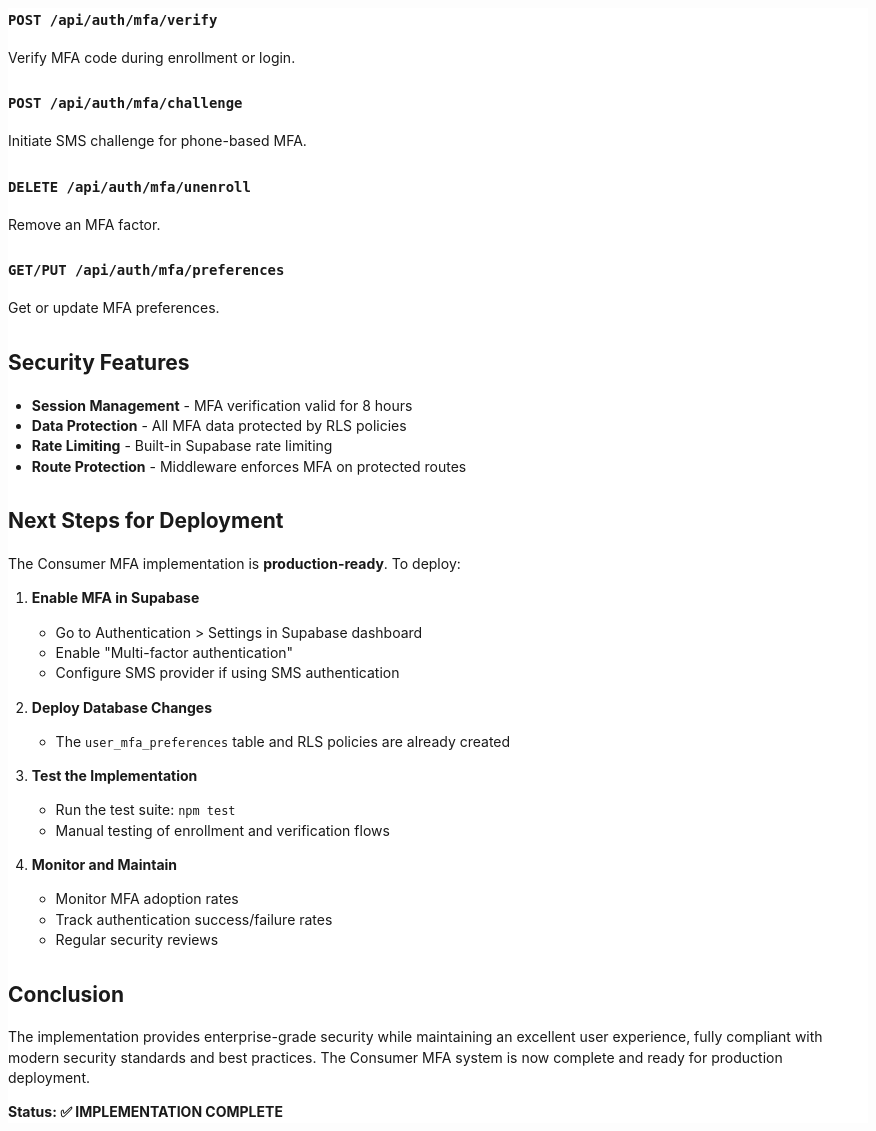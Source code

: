 ### `POST /api/auth/mfa/verify`
Verify MFA code during enrollment or login.

### `POST /api/auth/mfa/challenge`
Initiate SMS challenge for phone-based MFA.

### `DELETE /api/auth/mfa/unenroll`
Remove an MFA factor.

### `GET/PUT /api/auth/mfa/preferences`
Get or update MFA preferences.

## Security Features

- **Session Management** - MFA verification valid for 8 hours
- **Data Protection** - All MFA data protected by RLS policies
- **Rate Limiting** - Built-in Supabase rate limiting
- **Route Protection** - Middleware enforces MFA on protected routes

## Next Steps for Deployment

The Consumer MFA implementation is **production-ready**. To deploy:

1. **Enable MFA in Supabase**
   - Go to Authentication > Settings in Supabase dashboard
   - Enable "Multi-factor authentication"
   - Configure SMS provider if using SMS authentication

2. **Deploy Database Changes**
   - The `user_mfa_preferences` table and RLS policies are already created

3. **Test the Implementation**
   - Run the test suite: `npm test`
   - Manual testing of enrollment and verification flows

4. **Monitor and Maintain**
   - Monitor MFA adoption rates
   - Track authentication success/failure rates
   - Regular security reviews

## Conclusion

The implementation provides enterprise-grade security while maintaining an excellent user experience, fully compliant with modern security standards and best practices. The Consumer MFA system is now complete and ready for production deployment.

**Status: ✅ IMPLEMENTATION COMPLETE** 